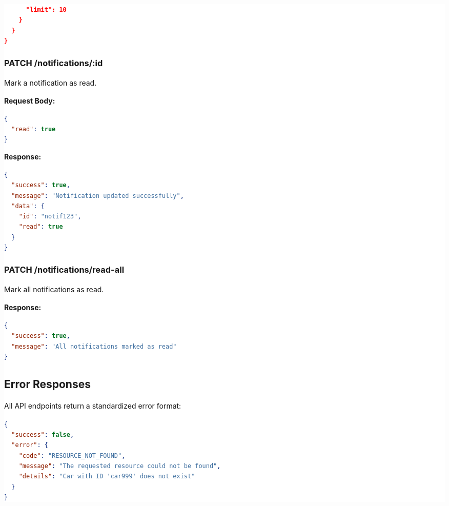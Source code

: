 ```json
      "limit": 10
    }
  }
}
```

### PATCH /notifications/:id

Mark a notification as read.

**Request Body:**

```json
{
  "read": true
}
```

**Response:**

```json
{
  "success": true,
  "message": "Notification updated successfully",
  "data": {
    "id": "notif123",
    "read": true
  }
}
```

### PATCH /notifications/read-all

Mark all notifications as read.

**Response:**

```json
{
  "success": true,
  "message": "All notifications marked as read"
}
```

## Error Responses

All API endpoints return a standardized error format:

```json
{
  "success": false,
  "error": {
    "code": "RESOURCE_NOT_FOUND",
    "message": "The requested resource could not be found",
    "details": "Car with ID 'car999' does not exist"
  }
}
```
